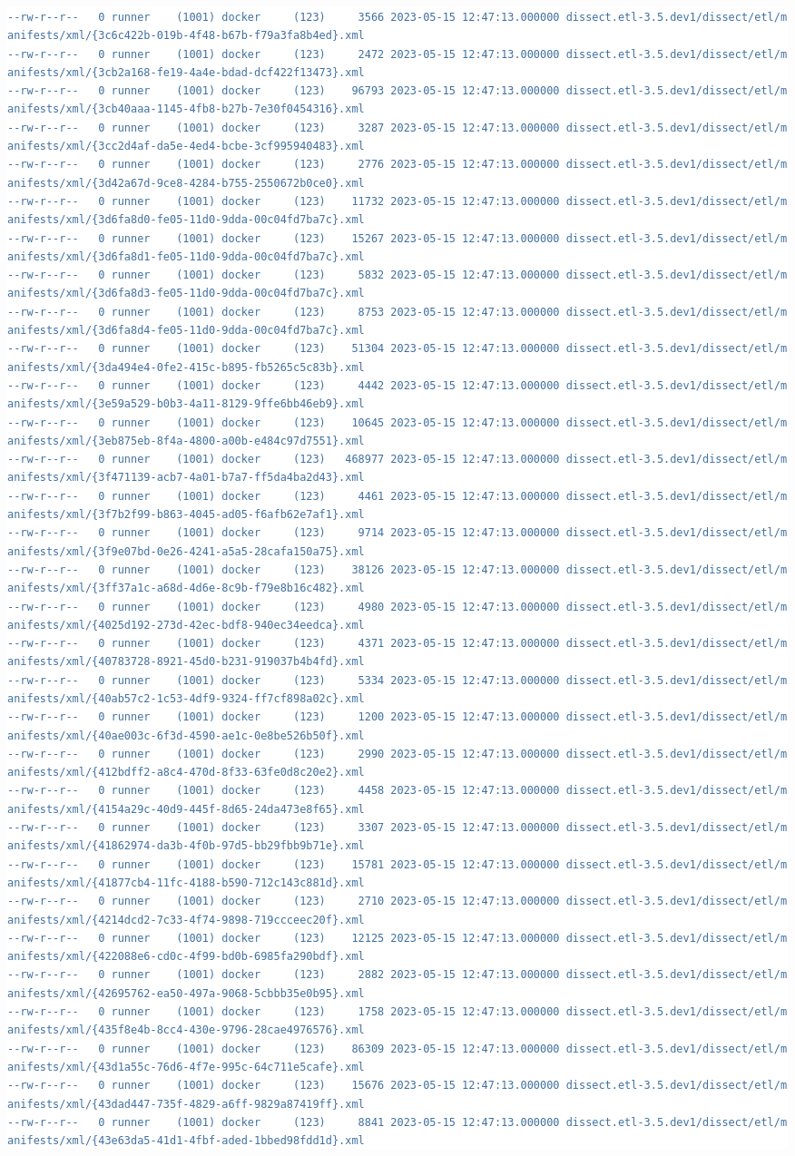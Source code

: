 ```diff
--rw-r--r--   0 runner    (1001) docker     (123)     3566 2023-05-15 12:47:13.000000 dissect.etl-3.5.dev1/dissect/etl/manifests/xml/{3c6c422b-019b-4f48-b67b-f79a3fa8b4ed}.xml
--rw-r--r--   0 runner    (1001) docker     (123)     2472 2023-05-15 12:47:13.000000 dissect.etl-3.5.dev1/dissect/etl/manifests/xml/{3cb2a168-fe19-4a4e-bdad-dcf422f13473}.xml
--rw-r--r--   0 runner    (1001) docker     (123)    96793 2023-05-15 12:47:13.000000 dissect.etl-3.5.dev1/dissect/etl/manifests/xml/{3cb40aaa-1145-4fb8-b27b-7e30f0454316}.xml
--rw-r--r--   0 runner    (1001) docker     (123)     3287 2023-05-15 12:47:13.000000 dissect.etl-3.5.dev1/dissect/etl/manifests/xml/{3cc2d4af-da5e-4ed4-bcbe-3cf995940483}.xml
--rw-r--r--   0 runner    (1001) docker     (123)     2776 2023-05-15 12:47:13.000000 dissect.etl-3.5.dev1/dissect/etl/manifests/xml/{3d42a67d-9ce8-4284-b755-2550672b0ce0}.xml
--rw-r--r--   0 runner    (1001) docker     (123)    11732 2023-05-15 12:47:13.000000 dissect.etl-3.5.dev1/dissect/etl/manifests/xml/{3d6fa8d0-fe05-11d0-9dda-00c04fd7ba7c}.xml
--rw-r--r--   0 runner    (1001) docker     (123)    15267 2023-05-15 12:47:13.000000 dissect.etl-3.5.dev1/dissect/etl/manifests/xml/{3d6fa8d1-fe05-11d0-9dda-00c04fd7ba7c}.xml
--rw-r--r--   0 runner    (1001) docker     (123)     5832 2023-05-15 12:47:13.000000 dissect.etl-3.5.dev1/dissect/etl/manifests/xml/{3d6fa8d3-fe05-11d0-9dda-00c04fd7ba7c}.xml
--rw-r--r--   0 runner    (1001) docker     (123)     8753 2023-05-15 12:47:13.000000 dissect.etl-3.5.dev1/dissect/etl/manifests/xml/{3d6fa8d4-fe05-11d0-9dda-00c04fd7ba7c}.xml
--rw-r--r--   0 runner    (1001) docker     (123)    51304 2023-05-15 12:47:13.000000 dissect.etl-3.5.dev1/dissect/etl/manifests/xml/{3da494e4-0fe2-415c-b895-fb5265c5c83b}.xml
--rw-r--r--   0 runner    (1001) docker     (123)     4442 2023-05-15 12:47:13.000000 dissect.etl-3.5.dev1/dissect/etl/manifests/xml/{3e59a529-b0b3-4a11-8129-9ffe6bb46eb9}.xml
--rw-r--r--   0 runner    (1001) docker     (123)    10645 2023-05-15 12:47:13.000000 dissect.etl-3.5.dev1/dissect/etl/manifests/xml/{3eb875eb-8f4a-4800-a00b-e484c97d7551}.xml
--rw-r--r--   0 runner    (1001) docker     (123)   468977 2023-05-15 12:47:13.000000 dissect.etl-3.5.dev1/dissect/etl/manifests/xml/{3f471139-acb7-4a01-b7a7-ff5da4ba2d43}.xml
--rw-r--r--   0 runner    (1001) docker     (123)     4461 2023-05-15 12:47:13.000000 dissect.etl-3.5.dev1/dissect/etl/manifests/xml/{3f7b2f99-b863-4045-ad05-f6afb62e7af1}.xml
--rw-r--r--   0 runner    (1001) docker     (123)     9714 2023-05-15 12:47:13.000000 dissect.etl-3.5.dev1/dissect/etl/manifests/xml/{3f9e07bd-0e26-4241-a5a5-28cafa150a75}.xml
--rw-r--r--   0 runner    (1001) docker     (123)    38126 2023-05-15 12:47:13.000000 dissect.etl-3.5.dev1/dissect/etl/manifests/xml/{3ff37a1c-a68d-4d6e-8c9b-f79e8b16c482}.xml
--rw-r--r--   0 runner    (1001) docker     (123)     4980 2023-05-15 12:47:13.000000 dissect.etl-3.5.dev1/dissect/etl/manifests/xml/{4025d192-273d-42ec-bdf8-940ec34eedca}.xml
--rw-r--r--   0 runner    (1001) docker     (123)     4371 2023-05-15 12:47:13.000000 dissect.etl-3.5.dev1/dissect/etl/manifests/xml/{40783728-8921-45d0-b231-919037b4b4fd}.xml
--rw-r--r--   0 runner    (1001) docker     (123)     5334 2023-05-15 12:47:13.000000 dissect.etl-3.5.dev1/dissect/etl/manifests/xml/{40ab57c2-1c53-4df9-9324-ff7cf898a02c}.xml
--rw-r--r--   0 runner    (1001) docker     (123)     1200 2023-05-15 12:47:13.000000 dissect.etl-3.5.dev1/dissect/etl/manifests/xml/{40ae003c-6f3d-4590-ae1c-0e8be526b50f}.xml
--rw-r--r--   0 runner    (1001) docker     (123)     2990 2023-05-15 12:47:13.000000 dissect.etl-3.5.dev1/dissect/etl/manifests/xml/{412bdff2-a8c4-470d-8f33-63fe0d8c20e2}.xml
--rw-r--r--   0 runner    (1001) docker     (123)     4458 2023-05-15 12:47:13.000000 dissect.etl-3.5.dev1/dissect/etl/manifests/xml/{4154a29c-40d9-445f-8d65-24da473e8f65}.xml
--rw-r--r--   0 runner    (1001) docker     (123)     3307 2023-05-15 12:47:13.000000 dissect.etl-3.5.dev1/dissect/etl/manifests/xml/{41862974-da3b-4f0b-97d5-bb29fbb9b71e}.xml
--rw-r--r--   0 runner    (1001) docker     (123)    15781 2023-05-15 12:47:13.000000 dissect.etl-3.5.dev1/dissect/etl/manifests/xml/{41877cb4-11fc-4188-b590-712c143c881d}.xml
--rw-r--r--   0 runner    (1001) docker     (123)     2710 2023-05-15 12:47:13.000000 dissect.etl-3.5.dev1/dissect/etl/manifests/xml/{4214dcd2-7c33-4f74-9898-719ccceec20f}.xml
--rw-r--r--   0 runner    (1001) docker     (123)    12125 2023-05-15 12:47:13.000000 dissect.etl-3.5.dev1/dissect/etl/manifests/xml/{422088e6-cd0c-4f99-bd0b-6985fa290bdf}.xml
--rw-r--r--   0 runner    (1001) docker     (123)     2882 2023-05-15 12:47:13.000000 dissect.etl-3.5.dev1/dissect/etl/manifests/xml/{42695762-ea50-497a-9068-5cbbb35e0b95}.xml
--rw-r--r--   0 runner    (1001) docker     (123)     1758 2023-05-15 12:47:13.000000 dissect.etl-3.5.dev1/dissect/etl/manifests/xml/{435f8e4b-8cc4-430e-9796-28cae4976576}.xml
--rw-r--r--   0 runner    (1001) docker     (123)    86309 2023-05-15 12:47:13.000000 dissect.etl-3.5.dev1/dissect/etl/manifests/xml/{43d1a55c-76d6-4f7e-995c-64c711e5cafe}.xml
--rw-r--r--   0 runner    (1001) docker     (123)    15676 2023-05-15 12:47:13.000000 dissect.etl-3.5.dev1/dissect/etl/manifests/xml/{43dad447-735f-4829-a6ff-9829a87419ff}.xml
--rw-r--r--   0 runner    (1001) docker     (123)     8841 2023-05-15 12:47:13.000000 dissect.etl-3.5.dev1/dissect/etl/manifests/xml/{43e63da5-41d1-4fbf-aded-1bbed98fdd1d}.xml
```